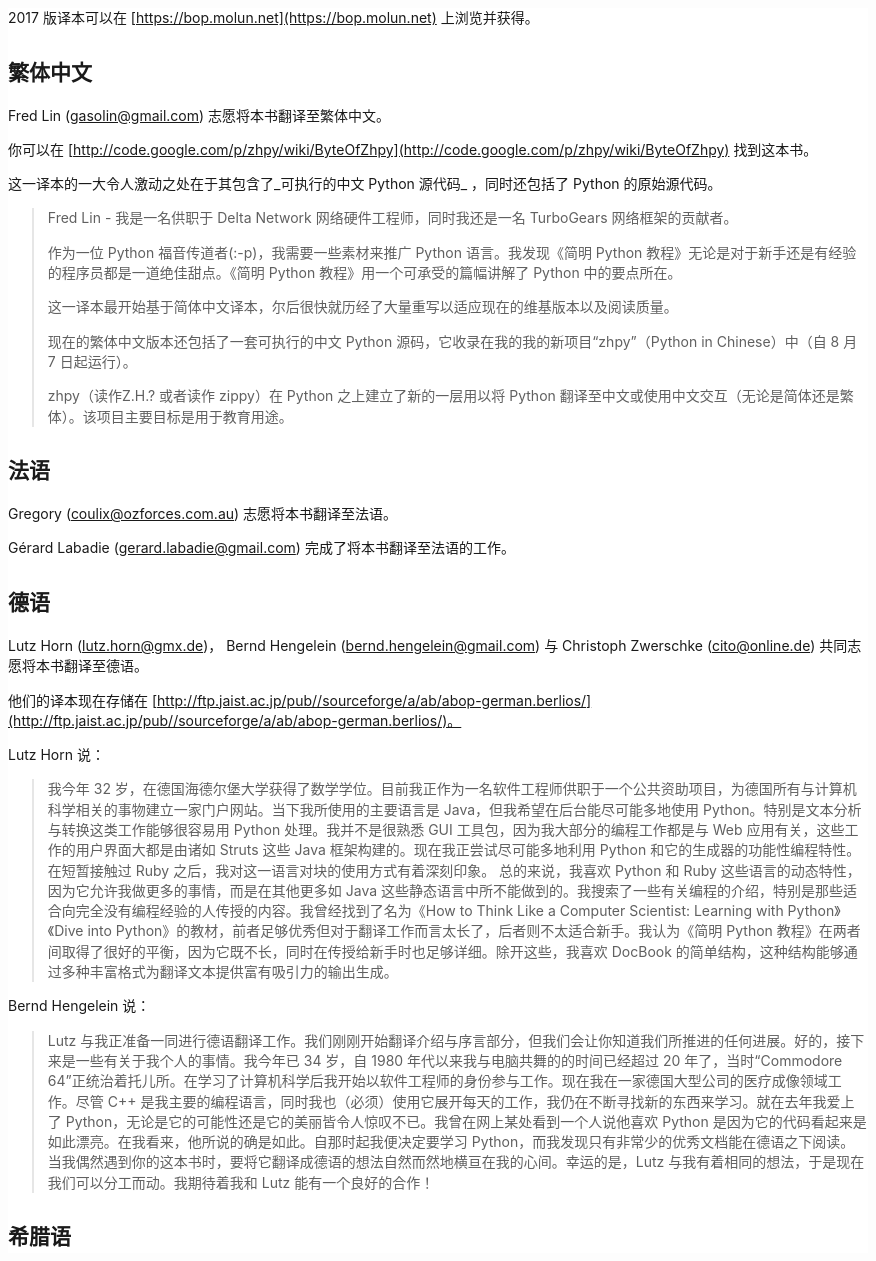 2017 版译本可以在 [https://bop.molun.net](https://bop.molun.net) 上浏览并获得。

## 繁体中文

Fred Lin \(gasolin@gmail.com\) 志愿将本书翻译至繁体中文。

你可以在 [http://code.google.com/p/zhpy/wiki/ByteOfZhpy](http://code.google.com/p/zhpy/wiki/ByteOfZhpy) 找到这本书。

这一译本的一大令人激动之处在于其包含了_可执行的中文 Python 源代码_ ，同时还包括了 Python 的原始源代码。

> Fred Lin - 我是一名供职于 Delta Network 网络硬件工程师，同时我还是一名 TurboGears 网络框架的贡献者。
>
> 作为一位 Python 福音传道者\(:-p\)，我需要一些素材来推广 Python 语言。我发现《简明 Python 教程》无论是对于新手还是有经验的程序员都是一道绝佳甜点。《简明 Python 教程》用一个可承受的篇幅讲解了 Python 中的要点所在。
>
> 这一译本最开始基于简体中文译本，尔后很快就历经了大量重写以适应现在的维基版本以及阅读质量。
>
> 现在的繁体中文版本还包括了一套可执行的中文 Python 源码，它收录在我的我的新项目“zhpy”（Python in Chinese）中（自 8 月 7 日起运行）。
>
> zhpy（读作Z.H.? 或者读作 zippy）在 Python 之上建立了新的一层用以将 Python 翻译至中文或使用中文交互（无论是简体还是繁体）。该项目主要目标是用于教育用途。

## 法语

Gregory \(coulix@ozforces.com.au\) 志愿将本书翻译至法语。

Gérard Labadie \(gerard.labadie@gmail.com\) 完成了将本书翻译至法语的工作。

## 德语

Lutz Horn \(lutz.horn@gmx.de\)， Bernd Hengelein \(bernd.hengelein@gmail.com\) 与 Christoph Zwerschke \(cito@online.de\) 共同志愿将本书翻译至德语。

他们的译本现在存储在 [http://ftp.jaist.ac.jp/pub//sourceforge/a/ab/abop-german.berlios/](http://ftp.jaist.ac.jp/pub//sourceforge/a/ab/abop-german.berlios/)。

Lutz Horn 说：

> 我今年 32 岁，在德国海德尔堡大学获得了数学学位。目前我正作为一名软件工程师供职于一个公共资助项目，为德国所有与计算机科学相关的事物建立一家门户网站。当下我所使用的主要语言是 Java，但我希望在后台能尽可能多地使用 Python。特别是文本分析与转换这类工作能够很容易用 Python 处理。我并不是很熟悉 GUI 工具包，因为我大部分的编程工作都是与 Web 应用有关，这些工作的用户界面大都是由诸如 Struts 这些 Java 框架构建的。现在我正尝试尽可能多地利用 Python 和它的生成器的功能性编程特性。在短暂接触过 Ruby 之后，我对这一语言对块的使用方式有着深刻印象。 总的来说，我喜欢 Python 和 Ruby 这些语言的动态特性，因为它允许我做更多的事情，而是在其他更多如 Java 这些静态语言中所不能做到的。我搜索了一些有关编程的介绍，特别是那些适合向完全没有编程经验的人传授的内容。我曾经找到了名为《How to Think Like a Computer Scientist: Learning with Python》《Dive into Python》的教材，前者足够优秀但对于翻译工作而言太长了，后者则不太适合新手。我认为《简明 Python 教程》在两者间取得了很好的平衡，因为它既不长，同时在传授给新手时也足够详细。除开这些，我喜欢 DocBook 的简单结构，这种结构能够通过多种丰富格式为翻译文本提供富有吸引力的输出生成。

Bernd Hengelein 说：

> Lutz 与我正准备一同进行德语翻译工作。我们刚刚开始翻译介绍与序言部分，但我们会让你知道我们所推进的任何进展。好的，接下来是一些有关于我个人的事情。我今年已 34 岁，自 1980 年代以来我与电脑共舞的的时间已经超过 20 年了，当时“Commodore 64”正统治着托儿所。在学习了计算机科学后我开始以软件工程师的身份参与工作。现在我在一家德国大型公司的医疗成像领域工作。尽管 C++ 是我主要的编程语言，同时我也（必须）使用它展开每天的工作，我仍在不断寻找新的东西来学习。就在去年我爱上了 Python，无论是它的可能性还是它的美丽皆令人惊叹不已。我曾在网上某处看到一个人说他喜欢 Python 是因为它的代码看起来是如此漂亮。在我看来，他所说的确是如此。自那时起我便决定要学习 Python，而我发现只有非常少的优秀文档能在德语之下阅读。当我偶然遇到你的这本书时，要将它翻译成德语的想法自然而然地横亘在我的心间。幸运的是，Lutz 与我有着相同的想法，于是现在我们可以分工而动。我期待着我和 Lutz 能有一个良好的合作！

## 希腊语
